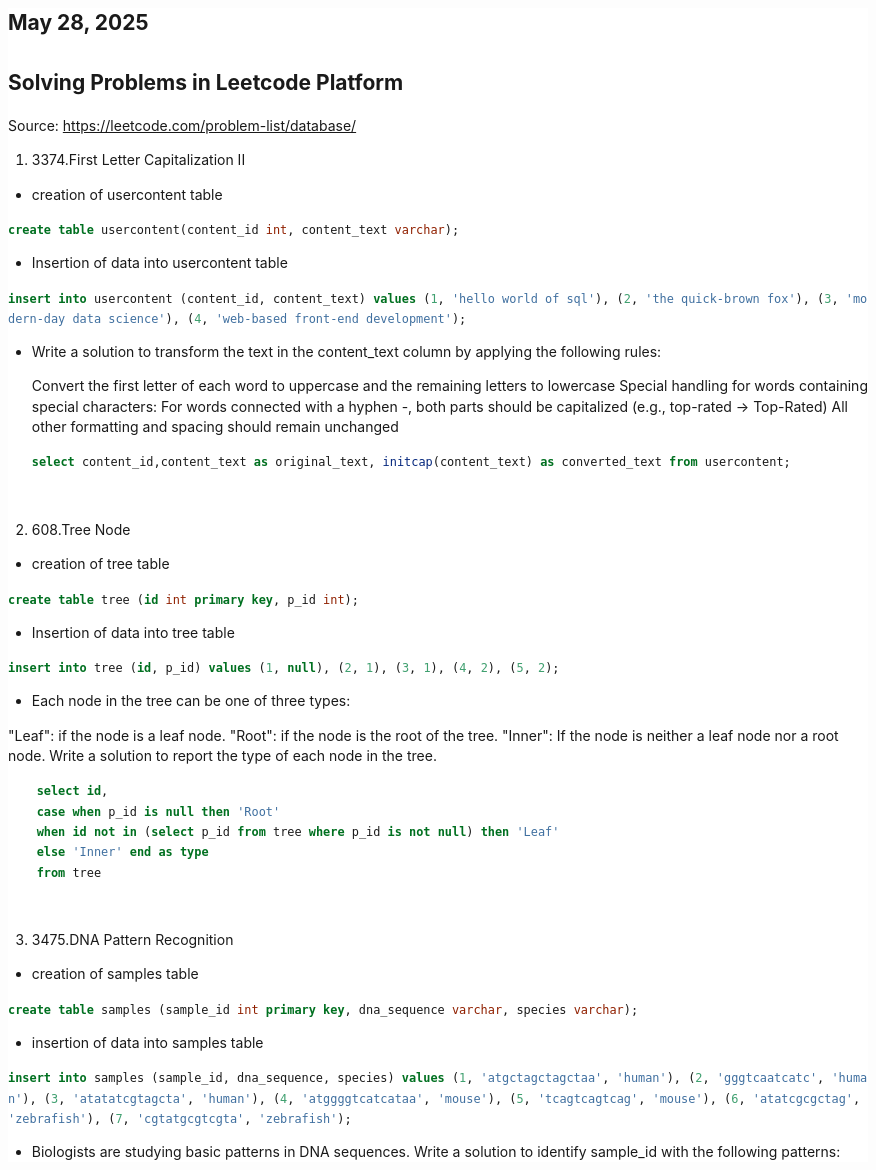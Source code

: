 
## May 28, 2025

## Solving Problems in Leetcode Platform
Source: https://leetcode.com/problem-list/database/

1. 3374.First Letter Capitalization II
* creation of usercontent table
```sql
create table usercontent(content_id int, content_text varchar);
```
* Insertion of data into usercontent table
```sql
insert into usercontent (content_id, content_text) values (1, 'hello world of sql'), (2, 'the quick-brown fox'), (3, 'modern-day data science'), (4, 'web-based front-end development');
```
* Write a solution to transform the text in the content_text column by applying the following rules:

    Convert the first letter of each word to uppercase and the remaining letters to lowercase
    Special handling for words containing special characters:
    For words connected with a hyphen -, both parts should be capitalized (e.g., top-rated → Top-Rated)
    All other formatting and spacing should remain unchanged
    ```sql
    select content_id,content_text as original_text, initcap(content_text) as converted_text from usercontent;
    ```
    <br>

2. 608.Tree Node
* creation of tree table
```sql
create table tree (id int primary key, p_id int);
```
* Insertion of data into tree table
```sql
insert into tree (id, p_id) values (1, null), (2, 1), (3, 1), (4, 2), (5, 2);
```
* Each node in the tree can be one of three types:

"Leaf": if the node is a leaf node.
"Root": if the node is the root of the tree.
"Inner": If the node is neither a leaf node nor a root node.
Write a solution to report the type of each node in the tree.
```sql
    select id,
    case when p_id is null then 'Root'
    when id not in (select p_id from tree where p_id is not null) then 'Leaf'
    else 'Inner' end as type
    from tree
```
<br>

3. 3475.DNA Pattern Recognition 
* creation of samples table
```sql
create table samples (sample_id int primary key, dna_sequence varchar, species varchar);
```
* insertion of data into samples table
```sql
insert into samples (sample_id, dna_sequence, species) values (1, 'atgctagctagctaa', 'human'), (2, 'gggtcaatcatc', 'human'), (3, 'atatatcgtagcta', 'human'), (4, 'atggggtcatcataa', 'mouse'), (5, 'tcagtcagtcag', 'mouse'), (6, 'atatcgcgctag', 'zebrafish'), (7, 'cgtatgcgtcgta', 'zebrafish');
```
* Biologists are studying basic patterns in DNA sequences. Write a solution to identify sample_id with the following patterns:
